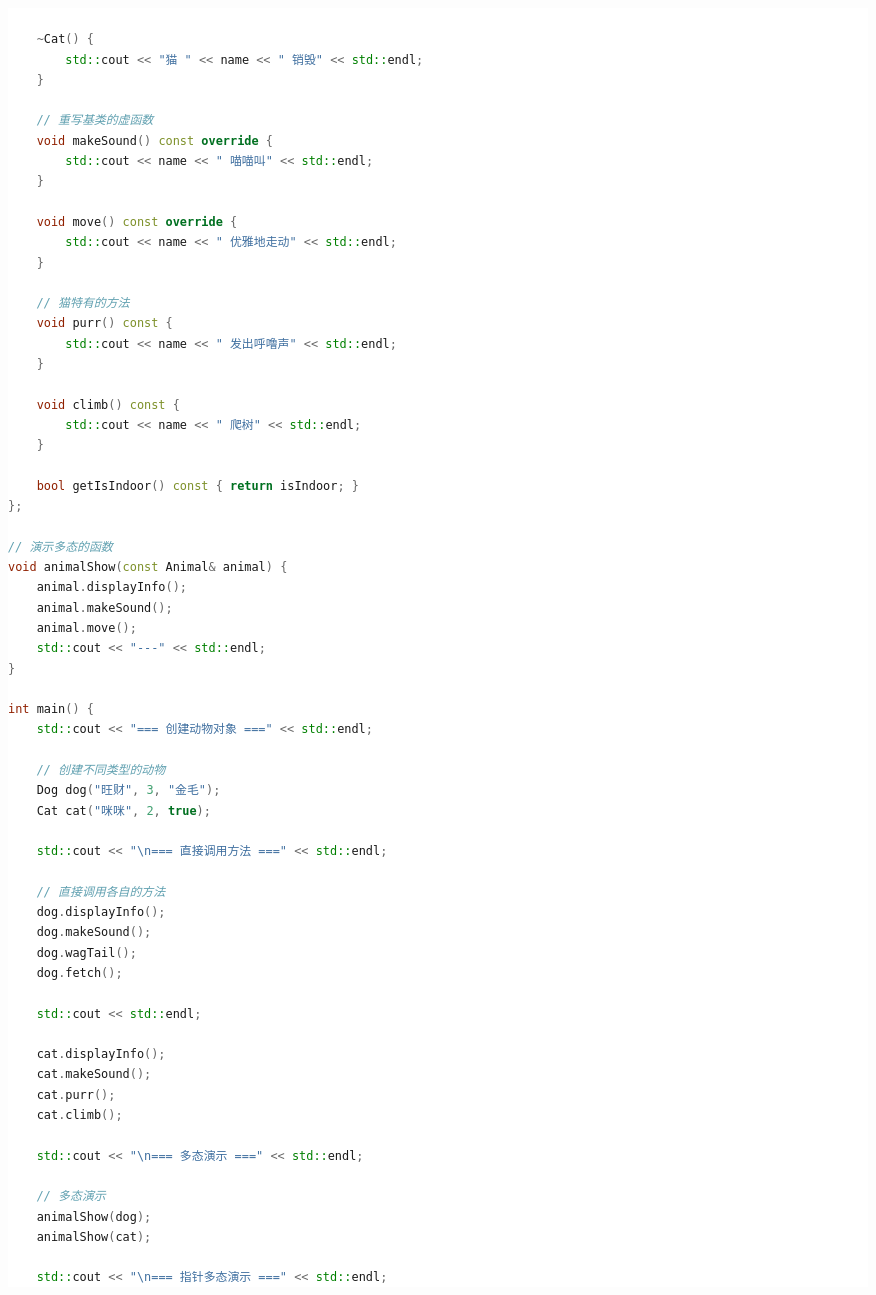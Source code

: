 ```cpp
    
    ~Cat() {
        std::cout << "猫 " << name << " 销毁" << std::endl;
    }
    
    // 重写基类的虚函数
    void makeSound() const override {
        std::cout << name << " 喵喵叫" << std::endl;
    }
    
    void move() const override {
        std::cout << name << " 优雅地走动" << std::endl;
    }
    
    // 猫特有的方法
    void purr() const {
        std::cout << name << " 发出呼噜声" << std::endl;
    }
    
    void climb() const {
        std::cout << name << " 爬树" << std::endl;
    }
    
    bool getIsIndoor() const { return isIndoor; }
};

// 演示多态的函数
void animalShow(const Animal& animal) {
    animal.displayInfo();
    animal.makeSound();
    animal.move();
    std::cout << "---" << std::endl;
}

int main() {
    std::cout << "=== 创建动物对象 ===" << std::endl;
    
    // 创建不同类型的动物
    Dog dog("旺财", 3, "金毛");
    Cat cat("咪咪", 2, true);
    
    std::cout << "\n=== 直接调用方法 ===" << std::endl;
    
    // 直接调用各自的方法
    dog.displayInfo();
    dog.makeSound();
    dog.wagTail();
    dog.fetch();
    
    std::cout << std::endl;
    
    cat.displayInfo();
    cat.makeSound();
    cat.purr();
    cat.climb();
    
    std::cout << "\n=== 多态演示 ===" << std::endl;
    
    // 多态演示
    animalShow(dog);
    animalShow(cat);
    
    std::cout << "\n=== 指针多态演示 ===" << std::endl;
```